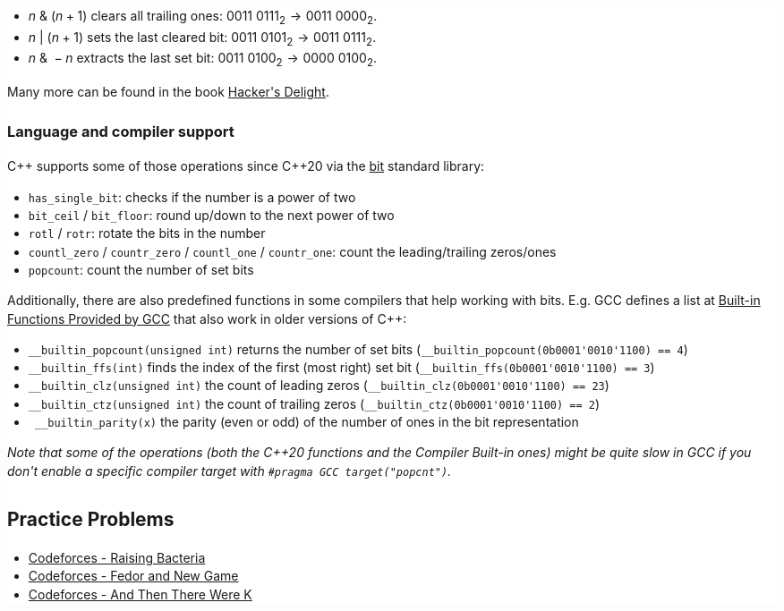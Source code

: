 - $n ~\&~ (n + 1)$ clears all trailing ones: $0011~0111_2 \rightarrow 0011~0000_2$.
- $n ~|~ (n + 1)$ sets the last cleared bit: $0011~0101_2 \rightarrow 0011~0111_2$.
- $n ~\&~ -n$ extracts the last set bit: $0011~0100_2 \rightarrow 0000~0100_2$.

Many more can be found in the book [Hacker's Delight](https://en.wikipedia.org/wiki/Hacker%27s_Delight).

### Language and compiler support

C++ supports some of those operations since C++20 via the [bit](https://en.cppreference.com/w/cpp/header/bit) standard library:

- `has_single_bit`: checks if the number is a power of two
- `bit_ceil` / `bit_floor`: round up/down to the next power of two
- `rotl` / `rotr`: rotate the bits in the number
- `countl_zero` / `countr_zero` / `countl_one` / `countr_one`: count the leading/trailing zeros/ones
- `popcount`: count the number of set bits

Additionally, there are also predefined functions in some compilers that help working with bits.
E.g. GCC defines a list at [Built-in Functions Provided by GCC](https://gcc.gnu.org/onlinedocs/gcc/Other-Builtins.html) that also work in older versions of C++:

- `__builtin_popcount(unsigned int)` returns the number of set bits (`__builtin_popcount(0b0001'0010'1100) == 4`)
- `__builtin_ffs(int)` finds the index of the first (most right) set bit (`__builtin_ffs(0b0001'0010'1100) == 3`)
- `__builtin_clz(unsigned int)` the count of leading zeros (`__builtin_clz(0b0001'0010'1100) == 23`)
- `__builtin_ctz(unsigned int)` the count of trailing zeros (`__builtin_ctz(0b0001'0010'1100) == 2`)
- ` __builtin_parity(x)` the parity (even or odd) of the number of ones in the bit representation

_Note that some of the operations (both the C++20 functions and the Compiler Built-in ones) might be quite slow in GCC if you don't enable a specific compiler target with `#pragma GCC target("popcnt")`._

## Practice Problems

* [Codeforces - Raising Bacteria](https://codeforces.com/problemset/problem/579/A)
* [Codeforces - Fedor and New Game](https://codeforces.com/problemset/problem/467/B)
* [Codeforces - And Then There Were K](https://codeforces.com/problemset/problem/1527/A)
